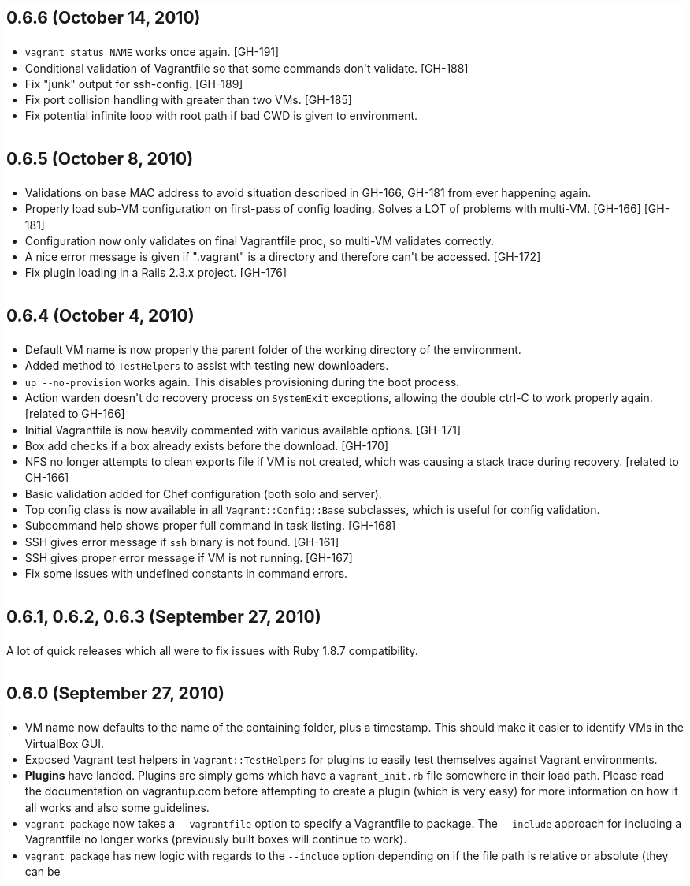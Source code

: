 ## 0.6.6 (October 14, 2010)

  - `vagrant status NAME` works once again. [GH-191]
  - Conditional validation of Vagrantfile so that some commands don't validate. [GH-188]
  - Fix "junk" output for ssh-config. [GH-189]
  - Fix port collision handling with greater than two VMs. [GH-185]
  - Fix potential infinite loop with root path if bad CWD is given to environment.

## 0.6.5 (October 8, 2010)

  - Validations on base MAC address to avoid situation described in GH-166, GH-181
    from ever happening again.
  - Properly load sub-VM configuration on first-pass of config loading. Solves
    a LOT of problems with multi-VM. [GH-166] [GH-181]
  - Configuration now only validates on final Vagrantfile proc, so multi-VM
    validates correctly.
  - A nice error message is given if ".vagrant" is a directory and therefore
    can't be accessed. [GH-172]
  - Fix plugin loading in a Rails 2.3.x project. [GH-176]

## 0.6.4 (October 4, 2010)

  - Default VM name is now properly the parent folder of the working directory
    of the environment.
  - Added method to `TestHelpers` to assist with testing new downloaders.
  - `up --no-provision` works again. This disables provisioning during the
    boot process.
  - Action warden doesn't do recovery process on `SystemExit` exceptions,
    allowing the double ctrl-C to work properly again. [related to GH-166]
  - Initial Vagrantfile is now heavily commented with various available
    options. [GH-171]
  - Box add checks if a box already exists before the download. [GH-170]
  - NFS no longer attempts to clean exports file if VM is not created,
    which was causing a stack trace during recovery. [related to GH-166]
  - Basic validation added for Chef configuration (both solo and server).
  - Top config class is now available in all `Vagrant::Config::Base`
    subclasses, which is useful for config validation.
  - Subcommand help shows proper full command in task listing. [GH-168]
  - SSH gives error message if `ssh` binary is not found. [GH-161]
  - SSH gives proper error message if VM is not running. [GH-167]
  - Fix some issues with undefined constants in command errors.

## 0.6.1, 0.6.2, 0.6.3 (September 27, 2010)

A lot of quick releases which all were to fix issues with Ruby 1.8.7
compatibility.

## 0.6.0 (September 27, 2010)

  - VM name now defaults to the name of the containing folder, plus a timestamp.
    This should make it easier to identify VMs in the VirtualBox GUI.
  - Exposed Vagrant test helpers in `Vagrant::TestHelpers` for plugins to easily
    test themselves against Vagrant environments.
  - **Plugins** have landed. Plugins are simply gems which have a `vagrant_init.rb`
    file somewhere in their load path. Please read the documentation on
    vagrantup.com before attempting to create a plugin (which is very easy)
    for more information on how it all works and also some guidelines.
  - `vagrant package` now takes a `--vagrantfile` option to specify a
    Vagrantfile to package. The `--include` approach for including a Vagrantfile
    no longer works (previously built boxes will continue to work).
  - `vagrant package` has new logic with regards to the `--include` option
    depending on if the file path is relative or absolute (they can be